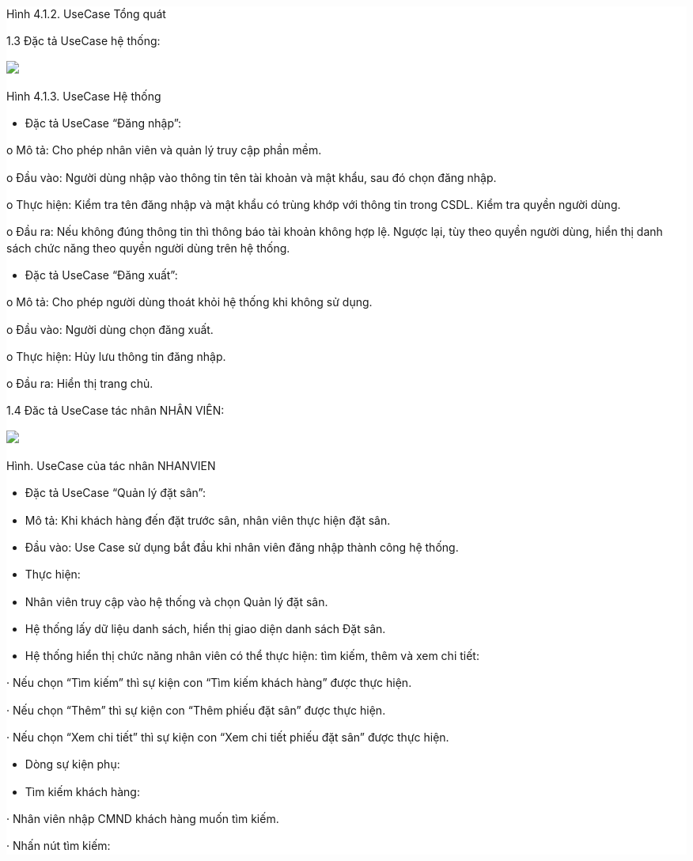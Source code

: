 Hình 4.1.2. UseCase Tổng quát

1.3	 Đặc tả UseCase hệ thống:

<img src="https://private-user-images.githubusercontent.com/134685355/316405089-3c3e4498-e433-4ed1-a109-a94a2b85c283.png?jwt=eyJhbGciOiJIUzI1NiIsInR5cCI6IkpXVCJ9.eyJpc3MiOiJnaXRodWIuY29tIiwiYXVkIjoicmF3LmdpdGh1YnVzZXJjb250ZW50LmNvbSIsImtleSI6ImtleTUiLCJleHAiOjE3MTEzNDc4MzYsIm5iZiI6MTcxMTM0NzUzNiwicGF0aCI6Ii8xMzQ2ODUzNTUvMzE2NDA1MDg5LTNjM2U0NDk4LWU0MzMtNGVkMS1hMTA5LWE5NGEyYjg1YzI4My5wbmc_WC1BbXotQWxnb3JpdGhtPUFXUzQtSE1BQy1TSEEyNTYmWC1BbXotQ3JlZGVudGlhbD1BS0lBVkNPRFlMU0E1M1BRSzRaQSUyRjIwMjQwMzI1JTJGdXMtZWFzdC0xJTJGczMlMkZhd3M0X3JlcXVlc3QmWC1BbXotRGF0ZT0yMDI0MDMyNVQwNjE4NTZaJlgtQW16LUV4cGlyZXM9MzAwJlgtQW16LVNpZ25hdHVyZT04MDY2MjkxNDdkNjlhZTg5MjUwYzcwMDgyZTkzYjVmNDE4NmViYmY5ZTVlZjI2M2YxYjYyMjQ5Mzg1ZTVlZDY4JlgtQW16LVNpZ25lZEhlYWRlcnM9aG9zdCZhY3Rvcl9pZD0wJmtleV9pZD0wJnJlcG9faWQ9MCJ9.6OXRcMLTzDDVIaEFjjGtl2lWFqH37BROvD6BQjJ36UA">
 
Hình 4.1.3. UseCase Hệ thống

-	Đặc tả UseCase “Đăng nhập”:

o	Mô tả: Cho phép nhân viên và quản lý truy cập phần mềm.

o	Đầu vào: Người dùng nhập vào thông tin tên tài khoản và mật khẩu, sau đó chọn đăng nhập.

o	Thực hiện: Kiểm tra tên đăng nhập và mật khẩu có trùng khớp với thông tin trong CSDL. Kiểm tra quyền người dùng.

o	Đầu ra: Nếu không đúng thông tin thì thông báo tài khoản không hợp lệ. Ngược lại, tùy theo quyền người dùng, hiển thị danh sách chức năng theo quyền người dùng trên hệ thống.

-	Đặc tả UseCase “Đăng xuất”:

o	Mô tả: Cho phép người dùng thoát khỏi hệ thống khi không sử dụng.

o	Đầu vào: Người dùng chọn đăng xuất.

o	Thực hiện: Hủy lưu thông tin đăng nhập.

o	Đầu ra: Hiển thị trang chủ.

1.4	 Đăc tả UseCase tác nhân NHÂN VIÊN:

<img src="https://private-user-images.githubusercontent.com/134685355/316405093-8b0360db-fc79-4d9d-845b-0da04cc81e69.png?jwt=eyJhbGciOiJIUzI1NiIsInR5cCI6IkpXVCJ9.eyJpc3MiOiJnaXRodWIuY29tIiwiYXVkIjoicmF3LmdpdGh1YnVzZXJjb250ZW50LmNvbSIsImtleSI6ImtleTUiLCJleHAiOjE3MTEzNDc4MzYsIm5iZiI6MTcxMTM0NzUzNiwicGF0aCI6Ii8xMzQ2ODUzNTUvMzE2NDA1MDkzLThiMDM2MGRiLWZjNzktNGQ5ZC04NDViLTBkYTA0Y2M4MWU2OS5wbmc_WC1BbXotQWxnb3JpdGhtPUFXUzQtSE1BQy1TSEEyNTYmWC1BbXotQ3JlZGVudGlhbD1BS0lBVkNPRFlMU0E1M1BRSzRaQSUyRjIwMjQwMzI1JTJGdXMtZWFzdC0xJTJGczMlMkZhd3M0X3JlcXVlc3QmWC1BbXotRGF0ZT0yMDI0MDMyNVQwNjE4NTZaJlgtQW16LUV4cGlyZXM9MzAwJlgtQW16LVNpZ25hdHVyZT02MmY2MTc4MjQzMmU3NTgyZDk3YjI0MzdkMjJmZGE4NTYxZGUxM2U3MjM0NzBkZDNiY2I0ZmVhYmQ4YjFjMDYzJlgtQW16LVNpZ25lZEhlYWRlcnM9aG9zdCZhY3Rvcl9pZD0wJmtleV9pZD0wJnJlcG9faWQ9MCJ9.eMnWlGM7469spdHvh2YWoUBMzWiLaKXE-AmEFLIPDq8">
 
Hình. UseCase của tác nhân NHANVIEN

- Đặc tả UseCase “Quản lý đặt sân”:

- Mô tả: Khi khách hàng đến đặt trước sân, nhân viên thực hiện đặt sân.

- Đầu vào: Use Case sử dụng bắt đầu khi nhân viên đăng nhập thành công hệ thống.

- Thực hiện:

+ Nhân viên truy cập vào hệ thống và chọn Quản lý đặt sân.

+	Hệ thống lấy dữ liệu danh sách, hiển thị giao diện danh sách Đặt sân.

+ Hệ thống hiển thị chức năng nhân viên có thể thực hiện:  tìm kiếm, thêm và xem chi tiết:

·	Nếu chọn “Tìm kiếm” thì sự kiện con “Tìm kiếm khách hàng” được thực hiện.

·	Nếu chọn “Thêm” thì sự kiện con  “Thêm phiếu đặt sân” được thực hiện.

·	Nếu chọn “Xem chi tiết” thì sự kiện con “Xem chi tiết phiếu đặt sân” được thực hiện.

- Dòng sự kiện phụ:

+	Tìm kiếm khách hàng:

·	Nhân viên nhập CMND khách hàng muốn tìm kiếm.

·	Nhấn nút tìm kiếm:
